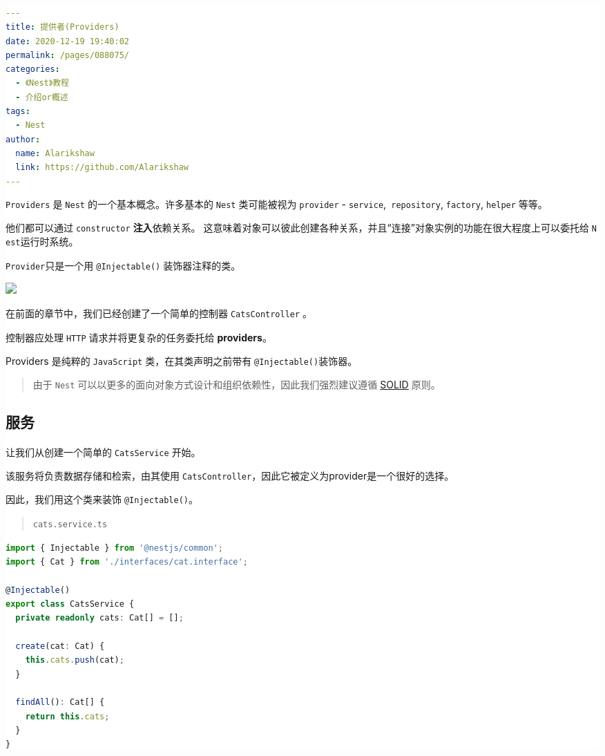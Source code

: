 ```yaml
---
title: 提供者(Providers)
date: 2020-12-19 19:40:02
permalink: /pages/088075/
categories:
  - 《Nest》教程
  - 介绍or概述
tags: 
  - Nest
author: 
  name: Alarikshaw
  link: https://github.com/Alarikshaw
---
```


`Providers` 是 `Nest` 的一个基本概念。许多基本的 `Nest` 类可能被视为 `provider` - `service`,` repository`, `factory`, `helper` 等等。 

他们都可以通过 `constructor` **注入**依赖关系。 这意味着对象可以彼此创建各种关系，并且“连接”对象实例的功能在很大程度上可以委托给 `Nest`运行时系统。 

`Provider`只是一个用 `@Injectable()` 装饰器注释的类。

![](https://picgoi-mg.oss-cn-beijing.aliyuncs.com/img/20201219201242.png)

在前面的章节中，我们已经创建了一个简单的控制器 `CatsController` 。

控制器应处理 `HTTP` 请求并将更复杂的任务委托给 **providers**。

Providers 是纯粹的 `JavaScript` 类，在其类声明之前带有 `@Injectable()`装饰器。

> 由于 `Nest` 可以以更多的面向对象方式设计和组织依赖性，因此我们强烈建议遵循 [SOLID](https://en.wikipedia.org/wiki/SOLID) 原则。

## 服务

让我们从创建一个简单的 `CatsService` 开始。

该服务将负责数据存储和检索，由其使用 `CatsController`，因此它被定义为provider是一个很好的选择。

因此，我们用这个类来装饰 `@Injectable()`。

> `cats.service.ts`

```typescript
import { Injectable } from '@nestjs/common';
import { Cat } from './interfaces/cat.interface';

@Injectable()
export class CatsService {
  private readonly cats: Cat[] = [];

  create(cat: Cat) {
    this.cats.push(cat);
  }

  findAll(): Cat[] {
    return this.cats;
  }
}
```
